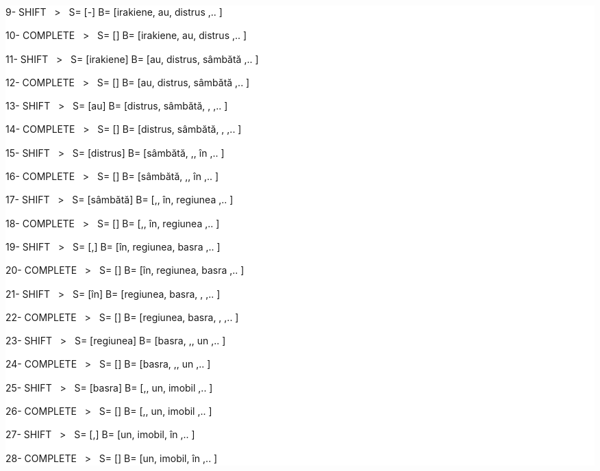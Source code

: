 9- SHIFT&nbsp;&nbsp;&nbsp;>&nbsp;&nbsp;&nbsp;S= [-]   B= [irakiene, au, distrus ,.. ]



10- COMPLETE&nbsp;&nbsp;&nbsp;>&nbsp;&nbsp;&nbsp;S= []   B= [irakiene, au, distrus ,.. ]



11- SHIFT&nbsp;&nbsp;&nbsp;>&nbsp;&nbsp;&nbsp;S= [irakiene]   B= [au, distrus, sâmbătă ,.. ]



12- COMPLETE&nbsp;&nbsp;&nbsp;>&nbsp;&nbsp;&nbsp;S= []   B= [au, distrus, sâmbătă ,.. ]



13- SHIFT&nbsp;&nbsp;&nbsp;>&nbsp;&nbsp;&nbsp;S= [au]   B= [distrus, sâmbătă, , ,.. ]



14- COMPLETE&nbsp;&nbsp;&nbsp;>&nbsp;&nbsp;&nbsp;S= []   B= [distrus, sâmbătă, , ,.. ]



15- SHIFT&nbsp;&nbsp;&nbsp;>&nbsp;&nbsp;&nbsp;S= [distrus]   B= [sâmbătă, ,, în ,.. ]



16- COMPLETE&nbsp;&nbsp;&nbsp;>&nbsp;&nbsp;&nbsp;S= []   B= [sâmbătă, ,, în ,.. ]



17- SHIFT&nbsp;&nbsp;&nbsp;>&nbsp;&nbsp;&nbsp;S= [sâmbătă]   B= [,, în, regiunea ,.. ]



18- COMPLETE&nbsp;&nbsp;&nbsp;>&nbsp;&nbsp;&nbsp;S= []   B= [,, în, regiunea ,.. ]



19- SHIFT&nbsp;&nbsp;&nbsp;>&nbsp;&nbsp;&nbsp;S= [,]   B= [în, regiunea, basra ,.. ]



20- COMPLETE&nbsp;&nbsp;&nbsp;>&nbsp;&nbsp;&nbsp;S= []   B= [în, regiunea, basra ,.. ]



21- SHIFT&nbsp;&nbsp;&nbsp;>&nbsp;&nbsp;&nbsp;S= [în]   B= [regiunea, basra, , ,.. ]



22- COMPLETE&nbsp;&nbsp;&nbsp;>&nbsp;&nbsp;&nbsp;S= []   B= [regiunea, basra, , ,.. ]



23- SHIFT&nbsp;&nbsp;&nbsp;>&nbsp;&nbsp;&nbsp;S= [regiunea]   B= [basra, ,, un ,.. ]



24- COMPLETE&nbsp;&nbsp;&nbsp;>&nbsp;&nbsp;&nbsp;S= []   B= [basra, ,, un ,.. ]



25- SHIFT&nbsp;&nbsp;&nbsp;>&nbsp;&nbsp;&nbsp;S= [basra]   B= [,, un, imobil ,.. ]



26- COMPLETE&nbsp;&nbsp;&nbsp;>&nbsp;&nbsp;&nbsp;S= []   B= [,, un, imobil ,.. ]



27- SHIFT&nbsp;&nbsp;&nbsp;>&nbsp;&nbsp;&nbsp;S= [,]   B= [un, imobil, în ,.. ]



28- COMPLETE&nbsp;&nbsp;&nbsp;>&nbsp;&nbsp;&nbsp;S= []   B= [un, imobil, în ,.. ]
